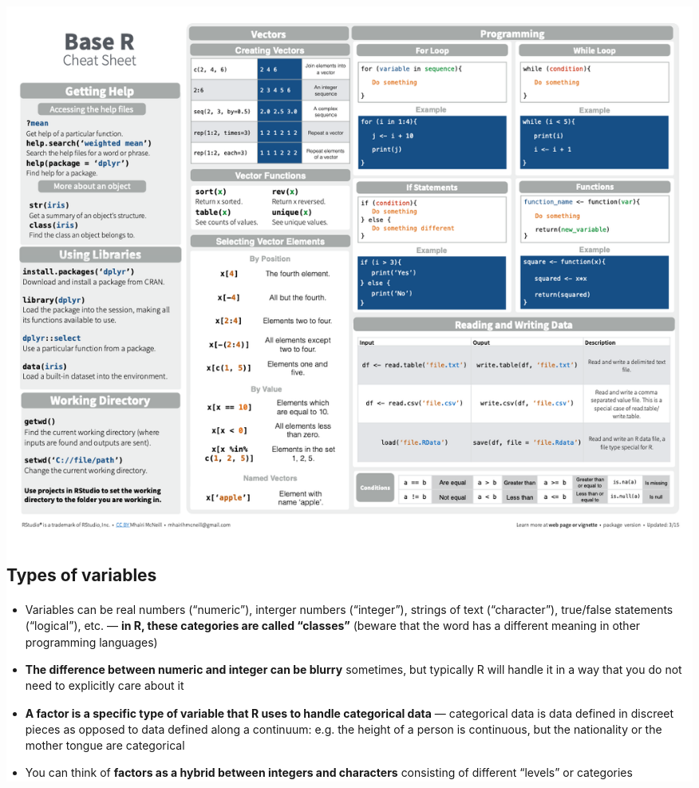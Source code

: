 ![Base R cheat sheet](Figures/Base_R.png)

 
## Types of variables

* Variables can be real numbers (“numeric”), interger numbers (“integer”), strings of text (“character”), true/false statements (“logical”), etc. — __in R, these categories are called “classes”__ (beware that the word has a different meaning in other programming languages)

* __The difference between numeric and integer can be blurry__ sometimes, but typically R will handle it in a way that you do not need to explicitly care about it

* __A factor is a specific type of variable that R uses to handle categorical data__ — categorical data is data defined in discreet pieces as opposed to data defined along a continuum: e.g. the height of a person is continuous, but the nationality or the mother tongue are categorical

* You can think of __factors as a hybrid between integers and characters__ consisting of different “levels” or categories

